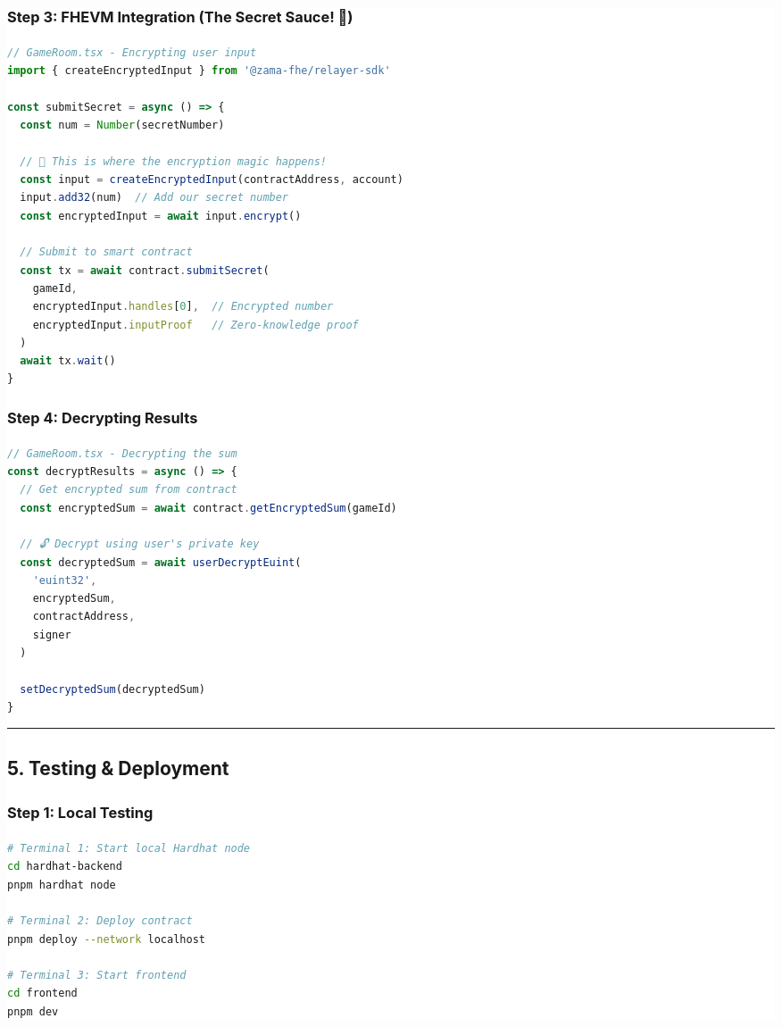 ### Step 3: FHEVM Integration (The Secret Sauce! 🔐)

```typescript
// GameRoom.tsx - Encrypting user input
import { createEncryptedInput } from '@zama-fhe/relayer-sdk'

const submitSecret = async () => {
  const num = Number(secretNumber)
  
  // 🔐 This is where the encryption magic happens!
  const input = createEncryptedInput(contractAddress, account)
  input.add32(num)  // Add our secret number
  const encryptedInput = await input.encrypt()
  
  // Submit to smart contract
  const tx = await contract.submitSecret(
    gameId,
    encryptedInput.handles[0],  // Encrypted number
    encryptedInput.inputProof   // Zero-knowledge proof
  )
  await tx.wait()
}
```

### Step 4: Decrypting Results

```typescript
// GameRoom.tsx - Decrypting the sum
const decryptResults = async () => {
  // Get encrypted sum from contract
  const encryptedSum = await contract.getEncryptedSum(gameId)
  
  // 🔓 Decrypt using user's private key
  const decryptedSum = await userDecryptEuint(
    'euint32',
    encryptedSum,
    contractAddress,
    signer
  )
  
  setDecryptedSum(decryptedSum)
}
```

---

## 5. Testing & Deployment

### Step 1: Local Testing

```bash
# Terminal 1: Start local Hardhat node
cd hardhat-backend
pnpm hardhat node

# Terminal 2: Deploy contract
pnpm deploy --network localhost

# Terminal 3: Start frontend
cd frontend
pnpm dev
```
